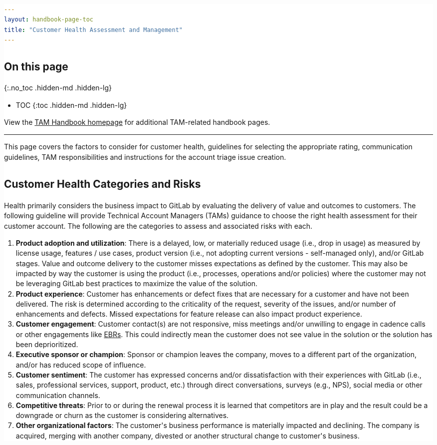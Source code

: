 ```yaml
---
layout: handbook-page-toc
title: "Customer Health Assessment and Management"
---
```


## On this page
{:.no_toc .hidden-md .hidden-lg}

- TOC
{:toc .hidden-md .hidden-lg}

View the [TAM Handbook homepage](/handbook/customer-success/tam/) for additional TAM-related handbook pages.

----
This page covers the factors to consider for customer health, guidelines for selecting the appropriate rating, communication guidelines, TAM responsibilities and instructions for the account triage issue creation.

## Customer Health Categories and Risks

Health primarily considers the business impact to GitLab by evaluating the delivery of value and outcomes to customers. The following guideline will provide Technical Account Managers (TAMs) guidance to choose the right health assessment for their customer account. The following are the categories to assess and associated risks with each.

1. **Product adoption and utilization**: There is a delayed, low, or materially reduced usage (i.e., drop in usage) as measured by license usage, features / use cases, product version (i.e., not adopting current versions - self-managed only), and/or GitLab stages. Value and outcome delivery to the customer misses expectations as defined by the customer. This may also be impacted by way the customer is using the product (i.e., processes, operations and/or policies) where the customer may not be leveraging GitLab best practices to maximize the value of the solution.
1. **Product experience**: Customer has enhancements or defect fixes that are necessary for a customer and have not been delivered. The risk is determined according to the criticality of the request, severity of the issues, and/or number of enhancements and defects. Missed expectations for feature release can also impact product experience.
1. **Customer engagement**: Customer contact(s) are not responsive, miss meetings and/or unwilling to engage in cadence calls or other engagements like [EBRs](/handbook/customer-success/tam/ebr/). This could indirectly mean the customer does not see value in the solution or the solution has been deprioritized.
1. **Executive sponsor or champion**: Sponsor or champion leaves the company, moves to a different part of the organization, and/or has reduced scope of influence.
1. **Customer sentiment**: The customer has expressed concerns and/or dissatisfaction with their experiences with GitLab (i.e., sales, professional services, support, product, etc.) through direct conversations, surveys (e.g., NPS), social media or other communication channels.
1. **Competitive threats**: Prior to or during the renewal process it is learned that competitors are in play and the result could be a downgrade or churn as the customer is considering alternatives.
1. **Other organizational factors**: The customer's business performance is materially impacted and declining. The company is acquired, merging with another company, divested or another structural change to customer's business.
